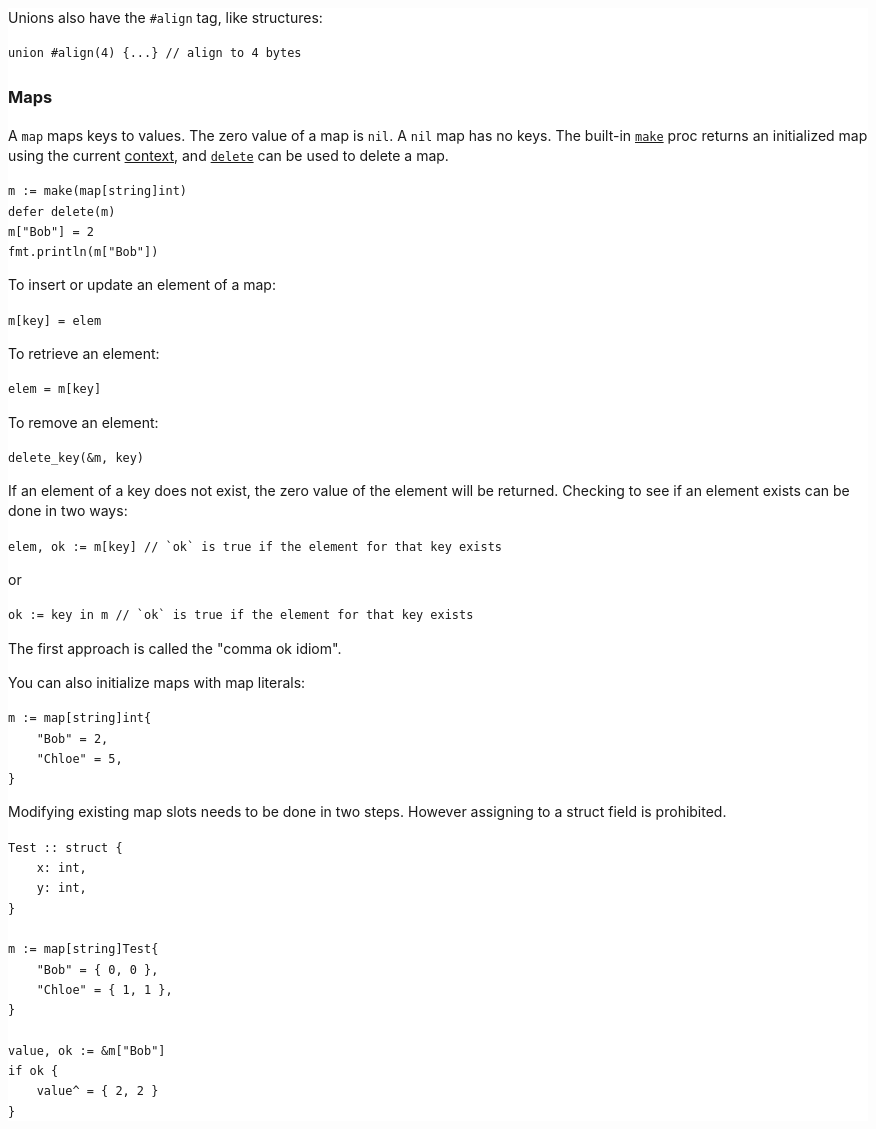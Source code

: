 Unions also have the `#align` tag, like structures:

```odin
union #align(4) {...} // align to 4 bytes
```

### Maps
A `map` maps keys to values. The zero value of a map is `nil`. A `nil` map has no keys. The built-in [`make`](http://pkg.odin-lang.org/base/builtin/#make) proc returns an initialized map using the current [context](#implicit-context-system), and [`delete`](http://pkg.odin-lang.org/base/builtin/#delete) can be used to delete a map.

```odin
m := make(map[string]int)
defer delete(m)
m["Bob"] = 2
fmt.println(m["Bob"])
```

To insert or update an element of a map:
```odin
m[key] = elem
```
To retrieve an element:
```odin
elem = m[key]
```

To remove an element:
```odin
delete_key(&m, key)
```

If an element of a key does not exist, the zero value of the element will be returned. Checking to see if an element exists can be done in two ways:
```odin
elem, ok := m[key] // `ok` is true if the element for that key exists
```
or
```odin
ok := key in m // `ok` is true if the element for that key exists
```

The first approach is called the "comma ok idiom".

You can also initialize maps with map literals:
```odin
m := map[string]int{
	"Bob" = 2,
	"Chloe" = 5,
}
```

Modifying existing map slots needs to be done in two steps. However assigning to a struct field is prohibited.

```odin
Test :: struct {
	x: int,
	y: int,
}

m := map[string]Test{
	"Bob" = { 0, 0 },
	"Chloe" = { 1, 1 },
}

value, ok := &m["Bob"]
if ok {
	value^ = { 2, 2 }
}
```